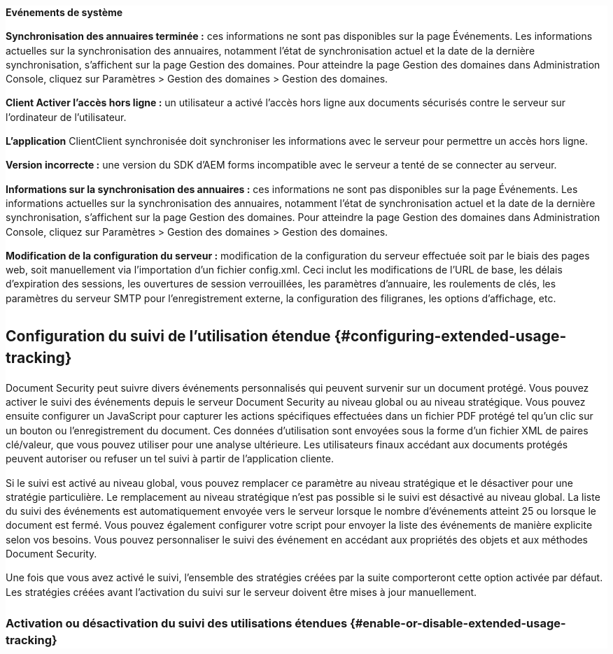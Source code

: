 **Evénements de système**

**Synchronisation des annuaires terminée :** ces informations ne sont pas disponibles sur la page Événements. Les informations actuelles sur la synchronisation des annuaires, notamment l’état de synchronisation actuel et la date de la dernière synchronisation, s’affichent sur la page Gestion des domaines. Pour atteindre la page Gestion des domaines dans Administration Console, cliquez sur Paramètres > Gestion des domaines > Gestion des domaines.

**Client Activer l’accès hors ligne :** un utilisateur a activé l’accès hors ligne aux documents sécurisés contre le serveur sur l’ordinateur de l’utilisateur.

**L’application** ClientClient synchronisée doit synchroniser les informations avec le serveur pour permettre un accès hors ligne.

**Version incorrecte :** une version du SDK d’AEM forms incompatible avec le serveur a tenté de se connecter au serveur.

**Informations sur la synchronisation des annuaires :**  ces informations ne sont pas disponibles sur la page Événements. Les informations actuelles sur la synchronisation des annuaires, notamment l’état de synchronisation actuel et la date de la dernière synchronisation, s’affichent sur la page Gestion des domaines. Pour atteindre la page Gestion des domaines dans Administration Console, cliquez sur Paramètres > Gestion des domaines > Gestion des domaines.

**Modification de la configuration du serveur :** modification de la configuration du serveur effectuée soit par le biais des pages web, soit manuellement via l’importation d’un fichier config.xml. Ceci inclut les modifications de l’URL de base, les délais d’expiration des sessions, les ouvertures de session verrouillées, les paramètres d’annuaire, les roulements de clés, les paramètres du serveur SMTP pour l’enregistrement externe, la configuration des filigranes, les options d’affichage, etc.

## Configuration du suivi de l’utilisation étendue  {#configuring-extended-usage-tracking}

Document Security peut suivre divers événements personnalisés qui peuvent survenir sur un document protégé. Vous pouvez activer le suivi des événements depuis le serveur Document Security au niveau global ou au niveau stratégique. Vous pouvez ensuite configurer un JavaScript pour capturer les actions spécifiques effectuées dans un fichier PDF protégé tel qu’un clic sur un bouton ou l’enregistrement du document. Ces données d’utilisation sont envoyées sous la forme d’un fichier XML de paires clé/valeur, que vous pouvez utiliser pour une analyse ultérieure. Les utilisateurs finaux accédant aux documents protégés peuvent autoriser ou refuser un tel suivi à partir de l’application cliente.

Si le suivi est activé au niveau global, vous pouvez remplacer ce paramètre au niveau stratégique et le désactiver pour une stratégie particulière. Le remplacement au niveau stratégique n’est pas possible si le suivi est désactivé au niveau global. La liste du suivi des événements est automatiquement envoyée vers le serveur lorsque le nombre d’événements atteint 25 ou lorsque le document est fermé. Vous pouvez également configurer votre script pour envoyer la liste des événements de manière explicite selon vos besoins. Vous pouvez personnaliser le suivi des événement en accédant aux propriétés des objets et aux méthodes Document Security.

Une fois que vous avez activé le suivi, l’ensemble des stratégies créées par la suite comporteront cette option activée par défaut. Les stratégies créées avant l’activation du suivi sur le serveur doivent être mises à jour manuellement.

### Activation ou désactivation du suivi des utilisations étendues  {#enable-or-disable-extended-usage-tracking}
